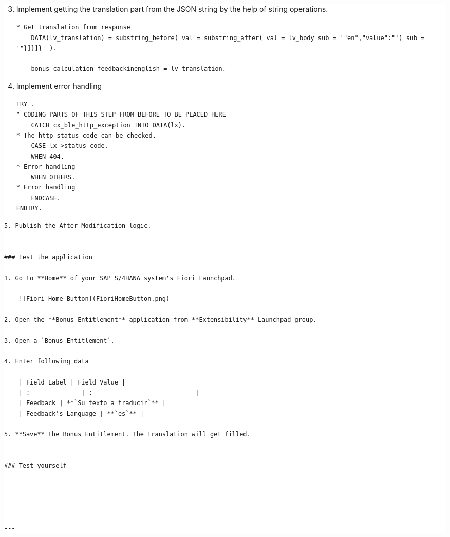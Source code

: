 3. Implement getting the translation part from the JSON string by the help of string operations.

    ```abap  
    * Get translation from response
        DATA(lv_translation) = substring_before( val = substring_after( val = lv_body sub = '"en","value":"') sub = '"}]}]}' ).

        bonus_calculation-feedbackinenglish = lv_translation.
    ```
4. Implement error handling

    ```abap
    TRY .
    " CODING PARTS OF THIS STEP FROM BEFORE TO BE PLACED HERE
    	CATCH cx_ble_http_exception INTO DATA(lx).
    * The http status code can be checked.
    	CASE lx->status_code.
    	WHEN 404.
    * Error handling
    	WHEN OTHERS.
    * Error handling
    	ENDCASE.
    ENDTRY.
```
5. Publish the After Modification logic.


### Test the application

1. Go to **Home** of your SAP S/4HANA system's Fiori Launchpad.

    ![Fiori Home Button](FioriHomeButton.png)

2. Open the **Bonus Entitlement** application from **Extensibility** Launchpad group.

3. Open a `Bonus Entitlement`.

4. Enter following data

    | Field Label | Field Value |
    | :------------- | :--------------------------- |
    | Feedback | **`Su texto a traducir`** |
    | Feedback's Language | **`es`** |

5. **Save** the Bonus Entitlement. The translation will get filled.


### Test yourself





---
